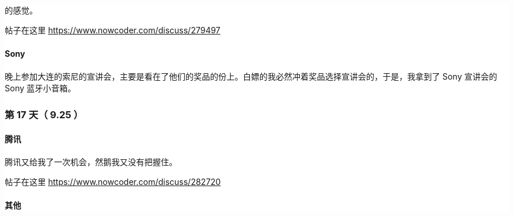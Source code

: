   </span>
  的感觉。
 </p>
 <p>
  帖子在这里
  <span>
   <a href="https://www.nowcoder.com/discuss/279497" target="_blank">
    https://www.nowcoder.com/discuss/279497
   </a>
  </span>
 </p>
 <h4>
  <span>
   Sony
  </span>
 </h4>
 <p>
  晚上参加大连的索尼的宣讲会，主要是看在了他们的奖品的份上。白嫖的我必然冲着奖品选择宣讲会的，于是，我拿到了
  <span>
   Sony
  </span>
  宣讲会的
  <span>
   Sony
  </span>
  蓝牙小音箱。
  <span>
  </span>
 </p>
 <h3>
  第
  <span>
   17
  </span>
  天（
  <span>
   9.25
  </span>
  ）
  <span>
  </span>
 </h3>
 <h4>
  腾讯
  <span>
  </span>
 </h4>
 <p>
  腾讯又给我了一次机会，然鹅我又没有把握住。
 </p>
 <p>
  帖子在这里
  <span>
   <a href="https://www.nowcoder.com/discuss/282720" target="_blank">
    https://www.nowcoder.com/discuss/282720
   </a>
  </span>
 </p>
 <h4>
  其他
  <span>
  </span>
 </h4>
 <p>